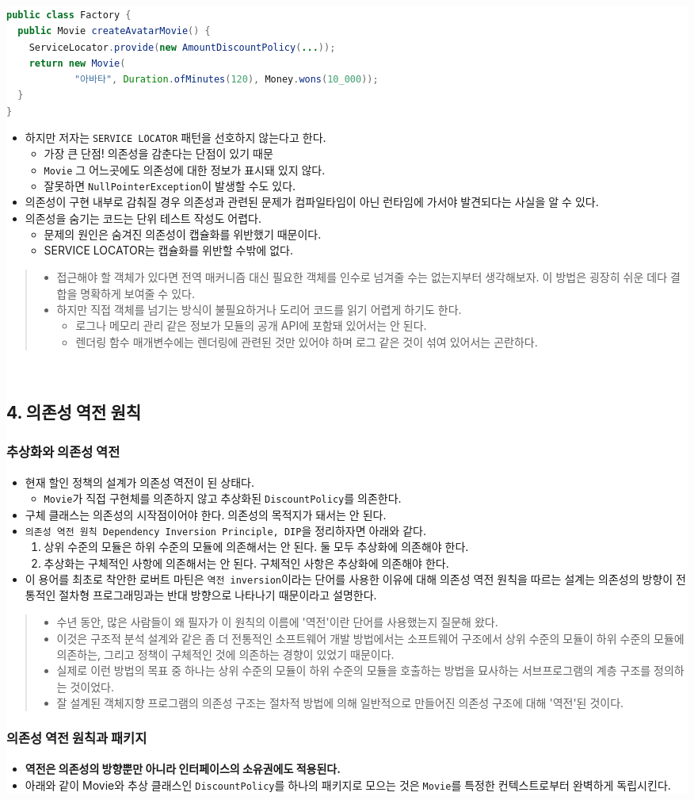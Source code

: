 ```java
public class Factory {
  public Movie createAvatarMovie() {
    ServiceLocator.provide(new AmountDiscountPolicy(...));
    return new Movie(
            "아바타", Duration.ofMinutes(120), Money.wons(10_000)); 
  }
}
```

- 하지만 저자는 `SERVICE LOCATOR` 패턴을 선호하지 않는다고 한다.
  - 가장 큰 단점! 의존성을 감춘다는 단점이 있기 때문
  - `Movie` 그 어느곳에도 의존성에 대한 정보가 표시돼 있지 않다.
  - 잘못하면 `NullPointerException`이 발생할 수도 있다.
- 의존성이 구현 내부로 감춰질 경우 의존성과 관련된 문제가 컴파일타임이 아닌 런타임에 가서야 발견되다는 사실을 알 수 있다.
- 의존성을 숨기는 코드는 단위 테스트 작성도 어렵다.
  - 문제의 원인은 숨겨진 의존성이 캡슐화를 위반했기 때문이다.
  - SERVICE LOCATOR는 캡슐화를 위반할 수밖에 없다.

> - 접근해야 할 객체가 있다면 전역 매커니즘 대신 필요한 객체를 인수로 넘겨줄 수는 없는지부터 생각해보자. 이 방법은 굉장히 쉬운 데다 결합을 명확하게 보여줄 수 있다.
> - 하지만 직접 객체를 넘기는 방식이 불필요하거나 도리어 코드를 읽기 어렵게 하기도 한다.
>   - 로그나 메모리 관리 같은 정보가 모듈의 공개 API에 포함돼 있어서는 안 된다.
>   - 렌더링 함수 매개변수에는 렌더링에 관련된 것만 있어야 하며 로그 같은 것이 섞여 있어서는 곤란하다.

<br/>

## 4. 의존성 역전 원칙

### 추상화와 의존성 역전

- 현재 할인 정책의 설계가 의존성 역전이 된 상태다. 
  - `Movie`가 직접 구현체를 의존하지 않고 추상화된 `DiscountPolicy`를 의존한다.
- 구체 클래스는 의존성의 시작점이어야 한다. 의존성의 목적지가 돼서는 안 된다.
- `의존성 역전 원칙 Dependency Inversion Principle, DIP`을 정리하자면 아래와 같다.
  1. 상위 수준의 모듈은 하위 수준의 모듈에 의존해서는 안 된다. 둘 모두 추상화에 의존해야 한다.
  2. 추상화는 구체적인 사항에 의존해서는 안 된다. 구체적인 사항은 추상화에 의존해야 한다.
- 이 용어를 최초로 착안한 로버트 마틴은 `역전 inversion`이라는 단어를 사용한 이유에 대해 의존성 역전 원칙을 따르는 설계는 의존성의 방향이 전통적인 절차형 프로그래밍과는 반대 방향으로 나타나기 때문이라고 설명한다.

> - 수년 동안, 많은 사람들이 왜 필자가 이 원칙의 이름에 '역전'이란 단어를 사용했는지 질문해 왔다.
> - 이것은 구조적 분석 설계와 같은 좀 더 전통적인 소프트웨어 개발 방법에서는 소프트웨어 구조에서 상위 수준의 모듈이 하위 수준의 모듈에 의존하는, 그리고 정책이 구체적인 것에 의존하는 경향이 있었기 때문이다.
> - 실제로 이런 방법의 목표 중 하나는 상위 수준의 모듈이 하위 수준의 모듈을 호출하는 방법을 묘사하는 서브프로그램의 계층 구조를 정의하는 것이었다.
> - 잘 설계된 객체지향 프로그램의 의존성 구조는 절차적 방법에 의해 일반적으로 만들어진 의존성 구조에 대해 '역전'된 것이다.

### 의존성 역전 원칙과 패키지

- **역전은 의존성의 방향뿐만 아니라 인터페이스의 소유권에도 적용된다.**
- 아래와 같이 Movie와 추상 클래스인 `DiscountPolicy`를 하나의 패키지로 모으는 것은 `Movie`를 특정한 컨텍스트로부터 완벽하게 독립시킨다.
